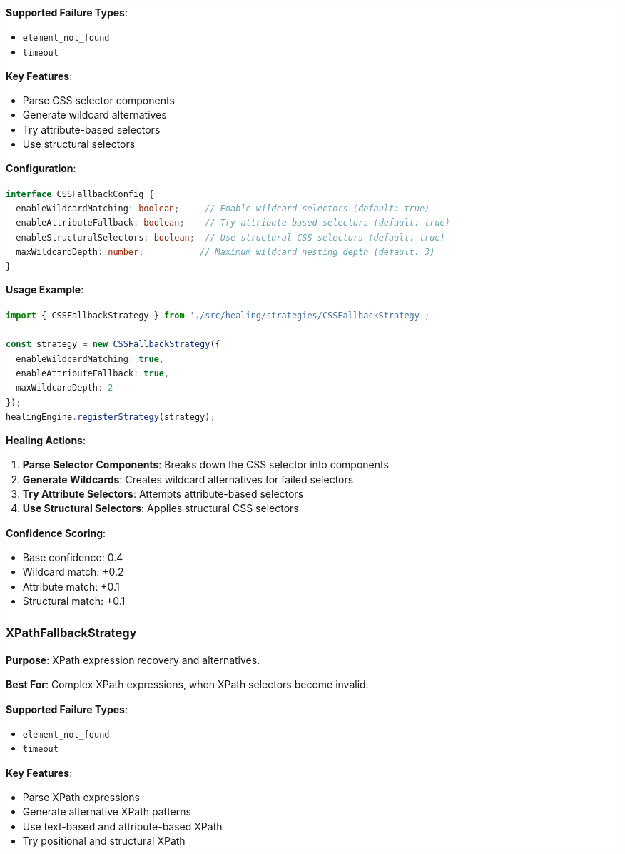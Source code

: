 **Supported Failure Types**:
- `element_not_found`
- `timeout`

**Key Features**:
- Parse CSS selector components
- Generate wildcard alternatives
- Try attribute-based selectors
- Use structural selectors

**Configuration**:
```typescript
interface CSSFallbackConfig {
  enableWildcardMatching: boolean;     // Enable wildcard selectors (default: true)
  enableAttributeFallback: boolean;    // Try attribute-based selectors (default: true)
  enableStructuralSelectors: boolean;  // Use structural CSS selectors (default: true)
  maxWildcardDepth: number;           // Maximum wildcard nesting depth (default: 3)
}
```

**Usage Example**:
```typescript
import { CSSFallbackStrategy } from './src/healing/strategies/CSSFallbackStrategy';

const strategy = new CSSFallbackStrategy({
  enableWildcardMatching: true,
  enableAttributeFallback: true,
  maxWildcardDepth: 2
});
healingEngine.registerStrategy(strategy);
```

**Healing Actions**:
1. **Parse Selector Components**: Breaks down the CSS selector into components
2. **Generate Wildcards**: Creates wildcard alternatives for failed selectors
3. **Try Attribute Selectors**: Attempts attribute-based selectors
4. **Use Structural Selectors**: Applies structural CSS selectors

**Confidence Scoring**:
- Base confidence: 0.4
- Wildcard match: +0.2
- Attribute match: +0.1
- Structural match: +0.1

### XPathFallbackStrategy

**Purpose**: XPath expression recovery and alternatives.

**Best For**: Complex XPath expressions, when XPath selectors become invalid.

**Supported Failure Types**:
- `element_not_found`
- `timeout`

**Key Features**:
- Parse XPath expressions
- Generate alternative XPath patterns
- Use text-based and attribute-based XPath
- Try positional and structural XPath
